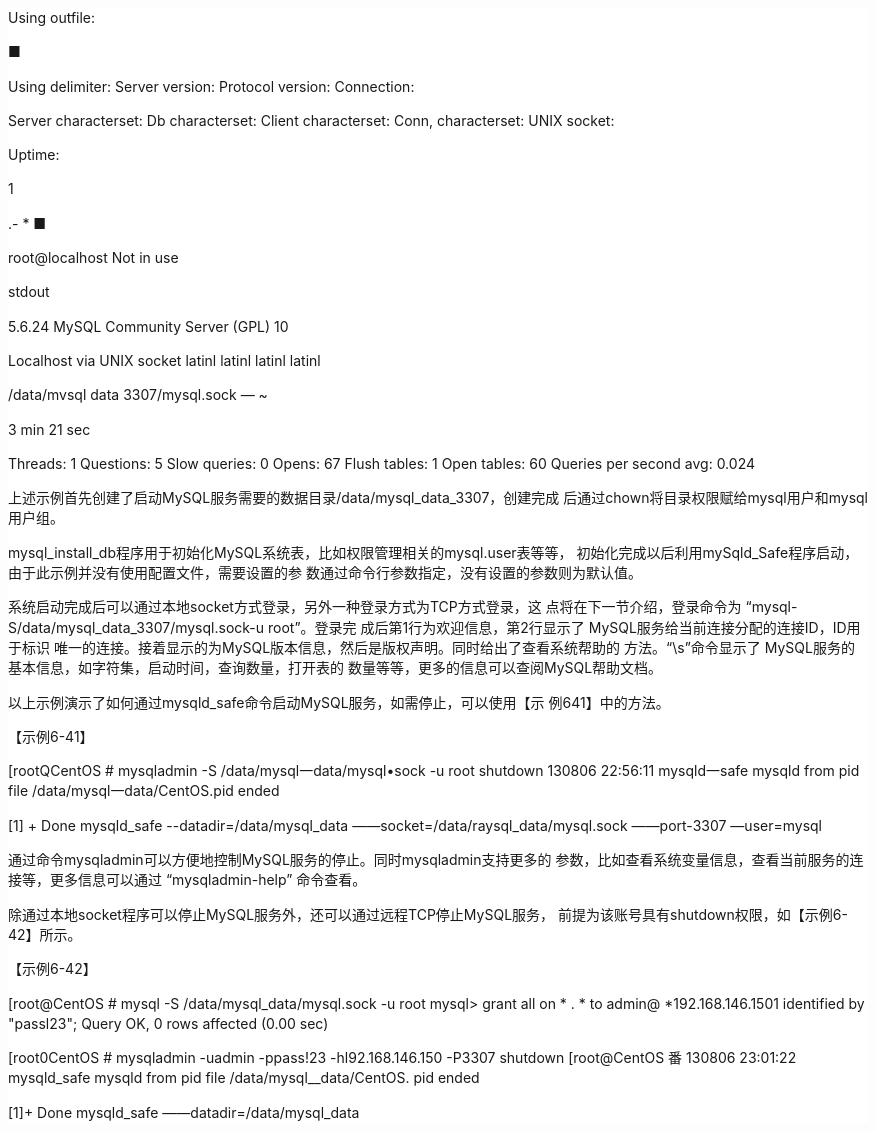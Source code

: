 Using outfile:

■

Using delimiter: Server version: Protocol version: Connection:

Server characterset: Db characterset: Client characterset: Conn, characterset: UNIX socket:

Uptime:



1

.- * ■

root@localhost Not in use

stdout

5.6.24 MySQL Community Server (GPL) 10

Localhost via UNIX socket latinl latinl latinl latinl

/data/mvsql data 3307/mysql.sock — ~

3 min 21 sec

Threads: 1 Questions: 5 Slow queries: 0 Opens: 67 Flush tables: 1 Open tables: 60 Queries per second avg: 0.024

上述示例首先创建了启动MySQL服务需要的数据目录/data/mysql_data_3307，创建完成 后通过chown将目录权限赋给mysql用户和mysql用户组。

mysql_install_db程序用于初始化MySQL系统表，比如权限管理相关的mysql.user表等等， 初始化完成以后利用mySqld_Safe程序启动，由于此示例并没有使用配置文件，需要设置的参 数通过命令行参数指定，没有设置的参数则为默认值。

系统启动完成后可以通过本地socket方式登录，另外一种登录方式为TCP方式登录，这 点将在下一节介绍，登录命令为 “mysql-S/data/mysql_data_3307/mysql.sock-u root”。登录完 成后第1行为欢迎信息，第2行显示了 MySQL服务给当前连接分配的连接ID，ID用于标识 唯一的连接。接着显示的为MySQL版本信息，然后是版权声明。同时给出了查看系统帮助的 方法。“\s”命令显示了 MySQL服务的基本信息，如字符集，启动时间，查询数量，打开表的 数量等等，更多的信息可以查阅MySQL帮助文档。

以上示例演示了如何通过mysqld_safe命令启动MySQL服务，如需停止，可以使用【示 例641】中的方法。

【示例6-41】

[rootQCentOS # mysqladmin -S /data/mysql一data/mysql•sock -u root shutdown 130806 22:56:11 mysqld一safe mysqld from pid file /data/mysql一data/CentOS.pid ended

[1] + Done mysqld_safe --datadir=/data/mysql_data ——socket=/data/raysql_data/mysql.sock ——port-3307 —user=mysql

通过命令mysqladmin可以方便地控制MySQL服务的停止。同时mysqladmin支持更多的 参数，比如查看系统变量信息，查看当前服务的连接等，更多信息可以通过 “mysqladmin-help” 命令查看。

除通过本地socket程序可以停止MySQL服务外，还可以通过远程TCP停止MySQL服务， 前提为该账号具有shutdown权限，如【示例6-42】所示。

【示例6-42】

[root@CentOS # mysql -S /data/mysql_data/mysql.sock -u root mysql> grant all on * . * to admin@ *192.168.146.1501 identified by "passl23"; Query OK, 0 rows affected (0.00 sec)

[root0CentOS # mysqladmin -uadmin -ppass!23 -hl92.168.146.150 -P3307 shutdown [root@CentOS 番 130806 23:01:22 mysqld_safe mysqld from pid file /data/mysql__data/CentOS. pid ended

[1]+ Done    mysqld_safe ——datadir=/data/mysql_data
